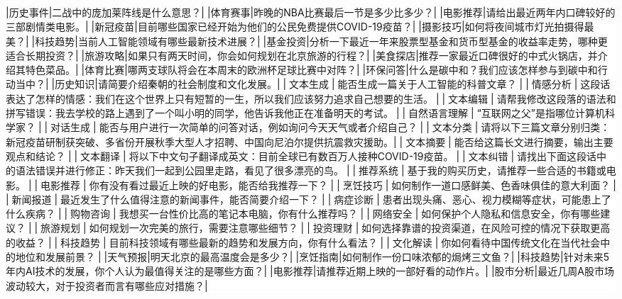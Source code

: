 |历史事件|二战中的庞加莱阵线是什么意思？|
|体育赛事|昨晚的NBA比赛最后一节是多少比多少？|
|电影推荐|请给出最近两年内口碑较好的三部剧情类电影。|
|新冠疫苗|目前哪些国家已经开始为他们的公民免费提供COVID-19疫苗？|
|摄影技巧|如何将夜间城市灯光拍摄得最美？|
|科技趋势|当前人工智能领域有哪些最新技术进展？|
|基金投资|分析一下最近一年来股票型基金和货币型基金的收益率走势，哪种更适合长期投资？|
|旅游攻略|如果只有两天时间，你会如何规划在北京旅游的行程？|
|美食探店|推荐一家最近口碑很好的中式火锅店，并介绍其特色菜品。|
|体育比赛|哪两支球队将会在本周末的欧洲杯足球比赛中对阵？|
|环保问答|什么是碳中和？我们应该怎样参与到碳中和行动当中？|
|历史知识|请简要介绍秦朝的社会制度和文化发展。|
| 文本生成 | 能否生成一篇关于人工智能的科普文章？ |
| 情感分析 | 这段话表达了怎样的情感：我们在这个世界上只有短暂的一生，所以我们应该努力追求自己想要的生活。 |
| 文本编辑 | 请帮我修改这段落的语法和拼写错误：我去学校的路上遇到了一个叫小明的同学，他告诉我他正在准备明天的考试。 |
| 自然语言理解 | “互联网之父”是指哪位计算机科学家？ |
| 对话生成 | 能否与用户进行一次简单的问答对话，例如询问今天天气或者介绍自己？ |
| 文本分类 | 请将以下三篇文章分别归类：新冠疫苗研制获突破、多省份开展秋季大型人才招聘、中国向尼泊尔提供抗震救灾援助。|
| 文本摘要 | 能否给这篇长文进行摘要，输出主要观点和结论？ |
| 文本翻译 | 将以下中文句子翻译成英文：目前全球已有数百万人接种COVID-19疫苗。 |
| 文本纠错 | 请找出下面这段话中的语法错误并进行修正：昨天我们一起到公园里走路，看见了很多漂亮的鸟。 |
| 推荐系统 | 基于我的购买历史，请推荐一些合适的书籍或电影。 |
| 电影推荐 | 你有没有看过最近上映的好电影，能否给我推荐一下？ |
| 烹饪技巧 | 如何制作一道口感鲜美、色香味俱佳的意大利面？ |
| 新闻报道 | 最近发生了什么值得注意的新闻事件，能否简要介绍一下？ |
| 病症诊断 | 患者出现头痛、恶心、视力模糊等症状，可能患上了什么疾病？ |
| 购物咨询 | 我想买一台性价比高的笔记本电脑，你有什么推荐吗？ |
| 网络安全 | 如何保护个人隐私和信息安全，你有哪些建议？ |
| 旅游规划 | 如何规划一次完美的旅行，需要注意哪些细节？ |
| 投资理财 | 如何选择靠谱的投资渠道，在风险可控的情况下获取更高的收益？ |
| 科技趋势 | 目前科技领域有哪些最新的趋势和发展方向，你有什么看法？ |
| 文化解读 | 你如何看待中国传统文化在当代社会中的地位和发展前景？ |
|天气预报|明天北京的最高温度会是多少？|
|烹饪指南|如何制作一份口味浓郁的焗烤三文鱼？|
|科技趋势|针对未来5年内AI技术的发展，你个人认为最值得关注的是哪些方面？|
|电影推荐|请推荐近期上映的一部好看的动作片。|
|股市分析|最近几周A股市场波动较大，对于投资者而言有哪些应对措施？|